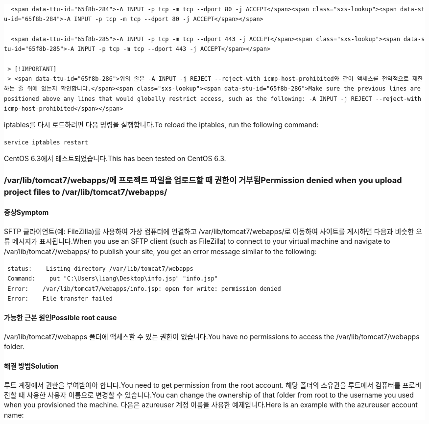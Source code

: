      <span data-ttu-id="65f8b-284">-A INPUT -p tcp -m tcp --dport 80 -j ACCEPT</span><span class="sxs-lookup"><span data-stu-id="65f8b-284">-A INPUT -p tcp -m tcp --dport 80 -j ACCEPT</span></span>

      <span data-ttu-id="65f8b-285">-A INPUT -p tcp -m tcp --dport 443 -j ACCEPT</span><span class="sxs-lookup"><span data-stu-id="65f8b-285">-A INPUT -p tcp -m tcp --dport 443 -j ACCEPT</span></span>  

     > [!IMPORTANT]
     > <span data-ttu-id="65f8b-286">위의 줄은 -A INPUT -j REJECT --reject-with icmp-host-prohibited와 같이 액세스를 전역적으로 제한하는 줄 위에 있는지 확인합니다.</span><span class="sxs-lookup"><span data-stu-id="65f8b-286">Make sure the previous lines are positioned above any lines that would globally restrict access, such as the following: -A INPUT -j REJECT --reject-with icmp-host-prohibited</span></span>



<span data-ttu-id="65f8b-287">iptables를 다시 로드하려면 다음 명령을 실행합니다.</span><span class="sxs-lookup"><span data-stu-id="65f8b-287">To reload the iptables, run the following command:</span></span>

    service iptables restart

<span data-ttu-id="65f8b-288">CentOS 6.3에서 테스트되었습니다.</span><span class="sxs-lookup"><span data-stu-id="65f8b-288">This has been tested on CentOS 6.3.</span></span>

### <a name="permission-denied-when-you-upload-project-files-to-varlibtomcat7webapps"></a><span data-ttu-id="65f8b-289">/var/lib/tomcat7/webapps/에 프로젝트 파일을 업로드할 때 권한이 거부됨</span><span class="sxs-lookup"><span data-stu-id="65f8b-289">Permission denied when you upload project files to /var/lib/tomcat7/webapps/</span></span>
#### <a name="symptom"></a><span data-ttu-id="65f8b-290">증상</span><span class="sxs-lookup"><span data-stu-id="65f8b-290">Symptom</span></span>
  <span data-ttu-id="65f8b-291">SFTP 클라이언트(예: FileZilla)를 사용하여 가상 컴퓨터에 연결하고 /var/lib/tomcat7/webapps/로 이동하여 사이트를 게시하면 다음과 비슷한 오류 메시지가 표시됩니다.</span><span class="sxs-lookup"><span data-stu-id="65f8b-291">When you use an SFTP client (such as FileZilla) to connect to your virtual machine and navigate to /var/lib/tomcat7/webapps/ to publish your site, you get an error message similar to the following:</span></span>  

     status:    Listing directory /var/lib/tomcat7/webapps
     Command:    put "C:\Users\liang\Desktop\info.jsp" "info.jsp"
     Error:    /var/lib/tomcat7/webapps/info.jsp: open for write: permission denied
     Error:    File transfer failed
#### <a name="possible-root-cause"></a><span data-ttu-id="65f8b-292">가능한 근본 원인</span><span class="sxs-lookup"><span data-stu-id="65f8b-292">Possible root cause</span></span>
  <span data-ttu-id="65f8b-293">/var/lib/tomcat7/webapps 폴더에 액세스할 수 있는 권한이 없습니다.</span><span class="sxs-lookup"><span data-stu-id="65f8b-293">You have no permissions to access the /var/lib/tomcat7/webapps folder.</span></span>  
#### <a name="solution"></a><span data-ttu-id="65f8b-294">해결 방법</span><span class="sxs-lookup"><span data-stu-id="65f8b-294">Solution</span></span>  
  <span data-ttu-id="65f8b-295">루트 계정에서 권한을 부여받아야 합니다.</span><span class="sxs-lookup"><span data-stu-id="65f8b-295">You need to get permission from the root account.</span></span> <span data-ttu-id="65f8b-296">해당 폴더의 소유권을 루트에서 컴퓨터를 프로비전할 때 사용한 사용자 이름으로 변경할 수 있습니다.</span><span class="sxs-lookup"><span data-stu-id="65f8b-296">You can change the ownership of that folder from root to the username you used when you provisioned the machine.</span></span> <span data-ttu-id="65f8b-297">다음은 azureuser 계정 이름을 사용한 예제입니다.</span><span class="sxs-lookup"><span data-stu-id="65f8b-297">Here is an example with the azureuser account name:</span></span>  
